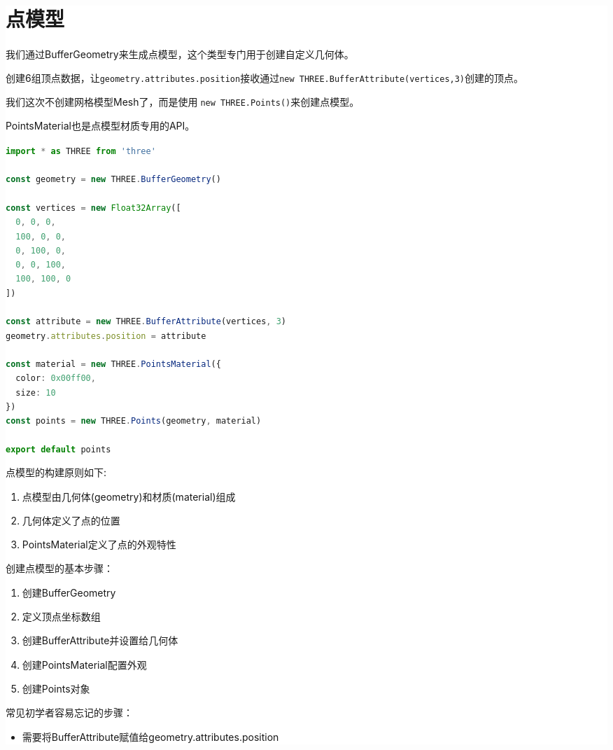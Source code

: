 # 点模型

我们通过BufferGeometry来生成点模型，这个类型专门用于创建自定义几何体。

创建6组顶点数据，让`geometry.attributes.position`接收通过`new THREE.BufferAttribute(vertices,3)`创建的顶点。

我们这次不创建网格模型Mesh了，而是使用 `new THREE.Points()`来创建点模型。

PointsMaterial也是点模型材质专用的API。

```typescript
import * as THREE from 'three'

const geometry = new THREE.BufferGeometry()

const vertices = new Float32Array([
  0, 0, 0,
  100, 0, 0,
  0, 100, 0,
  0, 0, 100,
  100, 100, 0
])

const attribute = new THREE.BufferAttribute(vertices, 3)
geometry.attributes.position = attribute

const material = new THREE.PointsMaterial({
  color: 0x00ff00,
  size: 10
})
const points = new THREE.Points(geometry, material)

export default points
```

点模型的构建原则如下:

1. 点模型由几何体(geometry)和材质(material)组成

2. 几何体定义了点的位置

3. PointsMaterial定义了点的外观特性

创建点模型的基本步骤：

1. 创建BufferGeometry

2. 定义顶点坐标数组

3. 创建BufferAttribute并设置给几何体

4. 创建PointsMaterial配置外观

5. 创建Points对象

常见初学者容易忘记的步骤：

- 需要将BufferAttribute赋值给geometry.attributes.position
